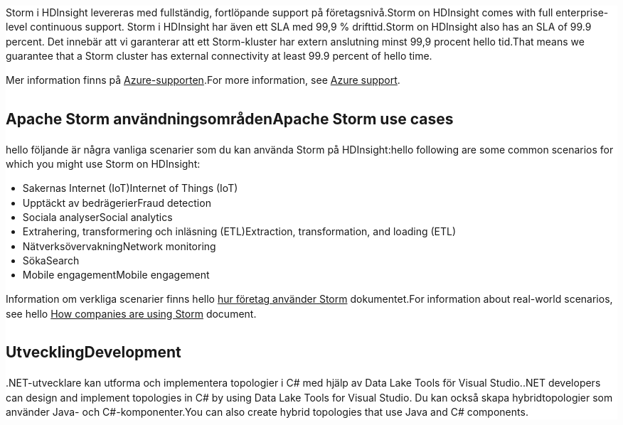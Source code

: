 <span data-ttu-id="bc372-182">Storm i HDInsight levereras med fullständig, fortlöpande support på företagsnivå.</span><span class="sxs-lookup"><span data-stu-id="bc372-182">Storm on HDInsight comes with full enterprise-level continuous support.</span></span> <span data-ttu-id="bc372-183">Storm i HDInsight har även ett SLA med 99,9 % drifttid.</span><span class="sxs-lookup"><span data-stu-id="bc372-183">Storm on HDInsight also has an SLA of 99.9 percent.</span></span> <span data-ttu-id="bc372-184">Det innebär att vi garanterar att ett Storm-kluster har extern anslutning minst 99,9 procent hello tid.</span><span class="sxs-lookup"><span data-stu-id="bc372-184">That means we guarantee that a Storm cluster has external connectivity at least 99.9 percent of hello time.</span></span>

<span data-ttu-id="bc372-185">Mer information finns på [Azure-supporten](https://azure.microsoft.com/support/options/).</span><span class="sxs-lookup"><span data-stu-id="bc372-185">For more information, see [Azure support](https://azure.microsoft.com/support/options/).</span></span>

## <a name="apache-storm-use-cases"></a><span data-ttu-id="bc372-186">Apache Storm användningsområden</span><span class="sxs-lookup"><span data-stu-id="bc372-186">Apache Storm use cases</span></span>

<span data-ttu-id="bc372-187">hello följande är några vanliga scenarier som du kan använda Storm på HDInsight:</span><span class="sxs-lookup"><span data-stu-id="bc372-187">hello following are some common scenarios for which you might use Storm on HDInsight:</span></span>

* <span data-ttu-id="bc372-188">Sakernas Internet (IoT)</span><span class="sxs-lookup"><span data-stu-id="bc372-188">Internet of Things (IoT)</span></span>
* <span data-ttu-id="bc372-189">Upptäckt av bedrägerier</span><span class="sxs-lookup"><span data-stu-id="bc372-189">Fraud detection</span></span>
* <span data-ttu-id="bc372-190">Sociala analyser</span><span class="sxs-lookup"><span data-stu-id="bc372-190">Social analytics</span></span>
* <span data-ttu-id="bc372-191">Extrahering, transformering och inläsning (ETL)</span><span class="sxs-lookup"><span data-stu-id="bc372-191">Extraction, transformation, and loading (ETL)</span></span>
* <span data-ttu-id="bc372-192">Nätverksövervakning</span><span class="sxs-lookup"><span data-stu-id="bc372-192">Network monitoring</span></span>
* <span data-ttu-id="bc372-193">Söka</span><span class="sxs-lookup"><span data-stu-id="bc372-193">Search</span></span>
* <span data-ttu-id="bc372-194">Mobile engagement</span><span class="sxs-lookup"><span data-stu-id="bc372-194">Mobile engagement</span></span>

<span data-ttu-id="bc372-195">Information om verkliga scenarier finns hello [hur företag använder Storm](https://storm.apache.org/documentation/Powered-By.html) dokumentet.</span><span class="sxs-lookup"><span data-stu-id="bc372-195">For information about real-world scenarios, see hello [How companies are using Storm](https://storm.apache.org/documentation/Powered-By.html) document.</span></span>

## <a name="development"></a><span data-ttu-id="bc372-196">Utveckling</span><span class="sxs-lookup"><span data-stu-id="bc372-196">Development</span></span>

<span data-ttu-id="bc372-197">.NET-utvecklare kan utforma och implementera topologier i C# med hjälp av Data Lake Tools för Visual Studio.</span><span class="sxs-lookup"><span data-stu-id="bc372-197">.NET developers can design and implement topologies in C# by using Data Lake Tools for Visual Studio.</span></span> <span data-ttu-id="bc372-198">Du kan också skapa hybridtopologier som använder Java- och C#-komponenter.</span><span class="sxs-lookup"><span data-stu-id="bc372-198">You can also create hybrid topologies that use Java and C# components.</span></span>
